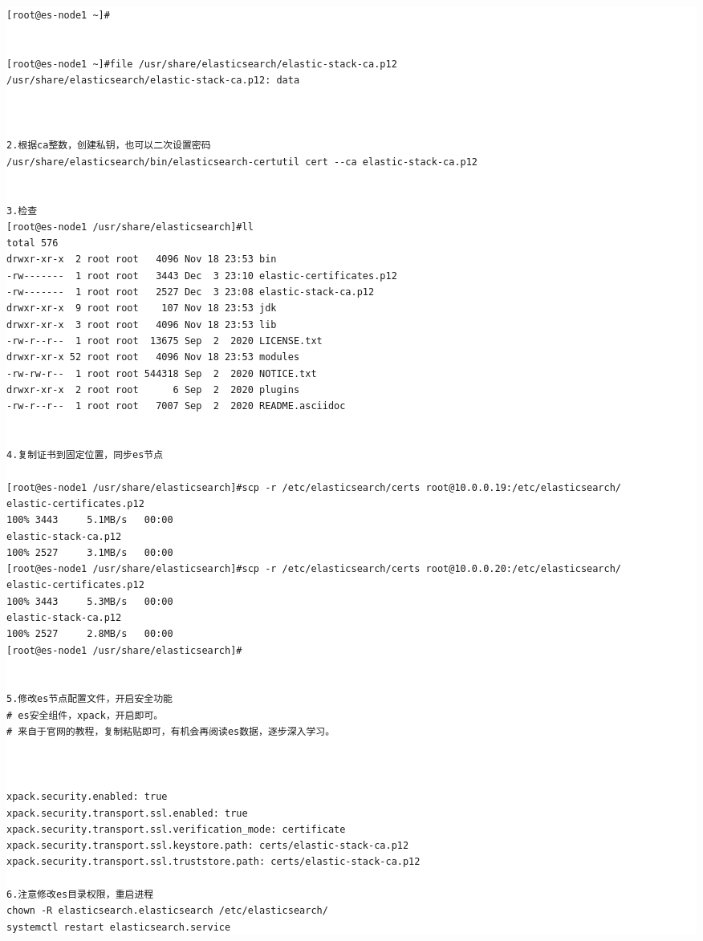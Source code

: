 ```
[root@es-node1 ~]#


[root@es-node1 ~]#file /usr/share/elasticsearch/elastic-stack-ca.p12 
/usr/share/elasticsearch/elastic-stack-ca.p12: data



2.根据ca整数，创建私钥，也可以二次设置密码
/usr/share/elasticsearch/bin/elasticsearch-certutil cert --ca elastic-stack-ca.p12


3.检查
[root@es-node1 /usr/share/elasticsearch]#ll
total 576
drwxr-xr-x  2 root root   4096 Nov 18 23:53 bin
-rw-------  1 root root   3443 Dec  3 23:10 elastic-certificates.p12
-rw-------  1 root root   2527 Dec  3 23:08 elastic-stack-ca.p12
drwxr-xr-x  9 root root    107 Nov 18 23:53 jdk
drwxr-xr-x  3 root root   4096 Nov 18 23:53 lib
-rw-r--r--  1 root root  13675 Sep  2  2020 LICENSE.txt
drwxr-xr-x 52 root root   4096 Nov 18 23:53 modules
-rw-rw-r--  1 root root 544318 Sep  2  2020 NOTICE.txt
drwxr-xr-x  2 root root      6 Sep  2  2020 plugins
-rw-r--r--  1 root root   7007 Sep  2  2020 README.asciidoc


4.复制证书到固定位置，同步es节点

[root@es-node1 /usr/share/elasticsearch]#scp -r /etc/elasticsearch/certs root@10.0.0.19:/etc/elasticsearch/
elastic-certificates.p12                                                                                                                                                                                    100% 3443     5.1MB/s   00:00    
elastic-stack-ca.p12                                                                                                                                                                                        100% 2527     3.1MB/s   00:00    
[root@es-node1 /usr/share/elasticsearch]#scp -r /etc/elasticsearch/certs root@10.0.0.20:/etc/elasticsearch/
elastic-certificates.p12                                                                                                                                                                                    100% 3443     5.3MB/s   00:00    
elastic-stack-ca.p12                                                                                                                                                                                        100% 2527     2.8MB/s   00:00    
[root@es-node1 /usr/share/elasticsearch]#


5.修改es节点配置文件，开启安全功能
# es安全组件，xpack，开启即可。
# 来自于官网的教程，复制粘贴即可，有机会再阅读es数据，逐步深入学习。



xpack.security.enabled: true
xpack.security.transport.ssl.enabled: true
xpack.security.transport.ssl.verification_mode: certificate
xpack.security.transport.ssl.keystore.path: certs/elastic-stack-ca.p12
xpack.security.transport.ssl.truststore.path: certs/elastic-stack-ca.p12

6.注意修改es目录权限，重启进程
chown -R elasticsearch.elasticsearch /etc/elasticsearch/
systemctl restart elasticsearch.service 
```